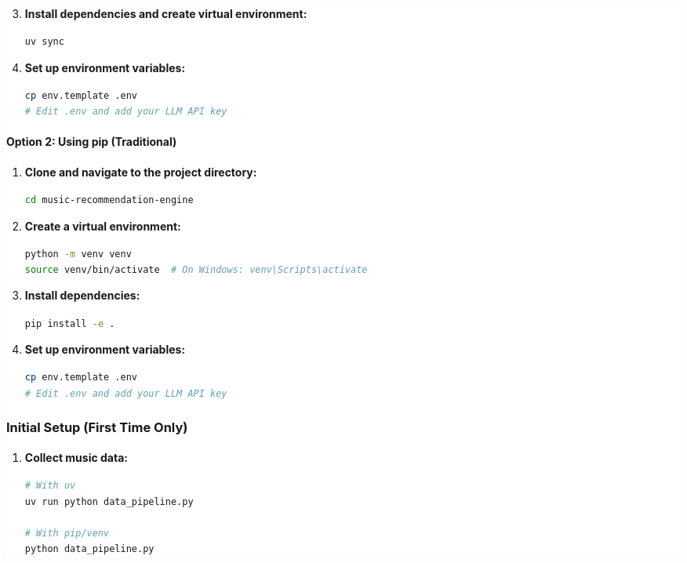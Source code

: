 3. **Install dependencies and create virtual environment:**

    ```bash
    uv sync
    ```

4. **Set up environment variables:**
    ```bash
    cp env.template .env
    # Edit .env and add your LLM API key
    ```

#### Option 2: Using pip (Traditional)

1. **Clone and navigate to the project directory:**

    ```bash
    cd music-recommendation-engine
    ```

2. **Create a virtual environment:**

    ```bash
    python -m venv venv
    source venv/bin/activate  # On Windows: venv\Scripts\activate
    ```

3. **Install dependencies:**

    ```bash
    pip install -e .
    ```

4. **Set up environment variables:**
    ```bash
    cp env.template .env
    # Edit .env and add your LLM API key
    ```

### Initial Setup (First Time Only)

1. **Collect music data:**

    ```bash
    # With uv
    uv run python data_pipeline.py

    # With pip/venv
    python data_pipeline.py
    ```
